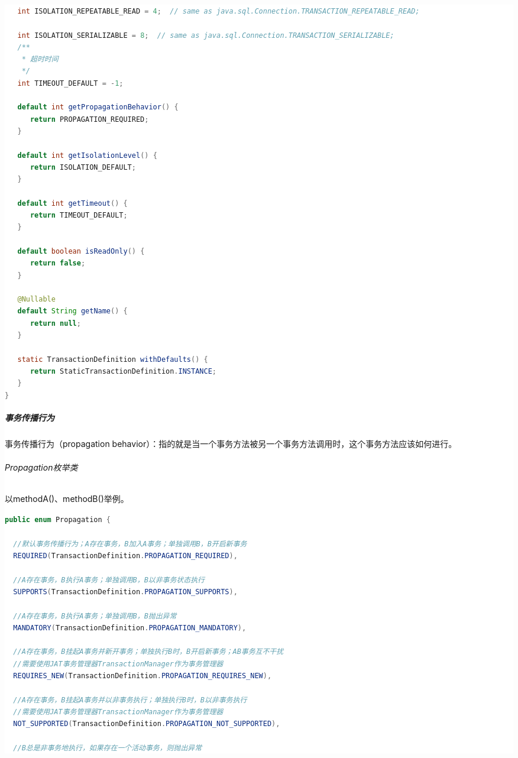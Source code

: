   ```java
     int ISOLATION_REPEATABLE_READ = 4;  // same as java.sql.Connection.TRANSACTION_REPEATABLE_READ;
  
     int ISOLATION_SERIALIZABLE = 8;  // same as java.sql.Connection.TRANSACTION_SERIALIZABLE;
     /**
      * 超时时间
      */
     int TIMEOUT_DEFAULT = -1;
  
     default int getPropagationBehavior() {
        return PROPAGATION_REQUIRED;
     }
  
     default int getIsolationLevel() {
        return ISOLATION_DEFAULT;
     }
  
     default int getTimeout() {
        return TIMEOUT_DEFAULT;
     }
  
     default boolean isReadOnly() {
        return false;
     }
  
     @Nullable
     default String getName() {
        return null;
     }
  
     static TransactionDefinition withDefaults() {
        return StaticTransactionDefinition.INSTANCE;
     }
  }
  ```

  ##### 事务传播行为

  事务传播行为（propagation behavior）：指的就是当一个事务方法被另一个事务方法调用时，这个事务方法应该如何进行。

  ###### Propagation枚举类

  以methodA()、methodB()举例。

  ```java
  public enum Propagation {
    
    //默认事务传播行为；A存在事务，B加入A事务；单独调用B，B开启新事务
  	REQUIRED(TransactionDefinition.PROPAGATION_REQUIRED),
  
    //A存在事务，B执行A事务；单独调用B，B以非事务状态执行
  	SUPPORTS(TransactionDefinition.PROPAGATION_SUPPORTS),
  
    //A存在事务，B执行A事务；单独调用B，B抛出异常
  	MANDATORY(TransactionDefinition.PROPAGATION_MANDATORY),
  
    //A存在事务，B挂起A事务并新开事务；单独执行B时，B开启新事务；AB事务互不干扰
    //需要使用JAT事务管理器TransactionManager作为事务管理器
  	REQUIRES_NEW(TransactionDefinition.PROPAGATION_REQUIRES_NEW),
  
    //A存在事务，B挂起A事务并以非事务执行；单独执行B时，B以非事务执行
    //需要使用JAT事务管理器TransactionManager作为事务管理器
  	NOT_SUPPORTED(TransactionDefinition.PROPAGATION_NOT_SUPPORTED),
   
    //B总是非事务地执行，如果存在一个活动事务，则抛出异常
  ```